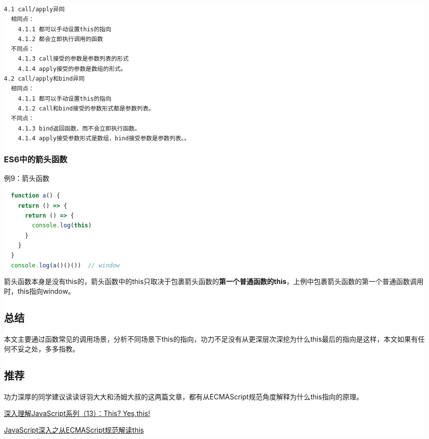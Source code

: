     4.1 call/apply异同
      相同点：
        4.1.1 都可以手动设置this的指向
        4.1.2 都会立即执行调用的函数
      不同点：
        4.1.3 call接受的参数是参数列表的形式
        4.1.4 apply接受的参数是数组的形式。
    4.2 call/apply和bind异同
      相同点：
        4.1.1 都可以手动设置this的指向
        4.1.2 call和bind接受的参数形式都是参数列表。
      不同点：
        4.1.3 bind返回函数，而不会立即执行函数。
        4.1.4 apply接受参数形式是数组，bind接受参数是参数列表。。
### ES6中的箭头函数
  例9：箭头函数
  ```js
    function a() {
      return () => {
        return () => {
          console.log(this)
        }
      }
    }
    console.log(a()()())  // window
  ```
  箭头函数本身是没有this的，箭头函数中的this只取决于包裹箭头函数的**第一个普通函数的this**，上例中包裹箭头函数的第一个普通函数调用时，this指向window。

## 总结
  本文主要通过函数常见的调用场景，分析不同场景下this的指向，功力不足没有从更深层次深挖为什么this最后的指向是这样，本文如果有任何不妥之处，多多指教。

## 推荐
  功力深厚的同学建议读读讶羽大大和汤姆大叔的这两篇文章，都有从ECMAScript规范角度解释为什么this指向的原理。

  [深入理解JavaScript系列（13）：This? Yes,this!](http://www.cnblogs.com/TomXu/archive/2012/01/17/2310479.html)
  
  [JavaScript深入之从ECMAScript规范解读this](https://github.com/mqyqingfeng/Blog/issues/7)